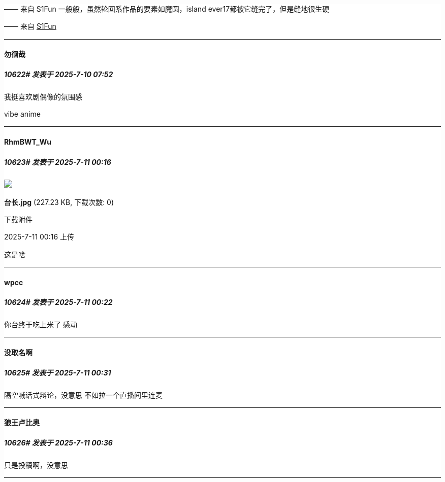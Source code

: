 —— 来自 S1Fun</blockquote>
一般般，虽然轮回系作品的要素如魔圆，island ever17都被它缝完了，但是缝地很生硬

—— 来自 [S1Fun](https://s1fun.koalcat.com)


*****

####  勿徊哉  
##### 10622#       发表于 2025-7-10 07:52

我挺喜欢剧偶像的氛围感

vibe anime


*****

####  RhmBWT_Wu  
##### 10623#       发表于 2025-7-11 00:16

<img src="https://img.stage1st.com/forum/202507/11/001646iqzkvxxx9wwz2xx1.jpg" referrerpolicy="no-referrer">

<strong>台长.jpg</strong> (227.23 KB, 下载次数: 0)

下载附件

2025-7-11 00:16 上传

这是啥


*****

####  wpcc  
##### 10624#       发表于 2025-7-11 00:22

你台终于吃上米了 感动


*****

####  没取名啊  
##### 10625#       发表于 2025-7-11 00:31

隔空喊话式辩论，没意思
不如拉一个直播间里连麦


*****

####  狼王卢比奥  
##### 10626#       发表于 2025-7-11 00:36

只是投稿啊，没意思


*****
